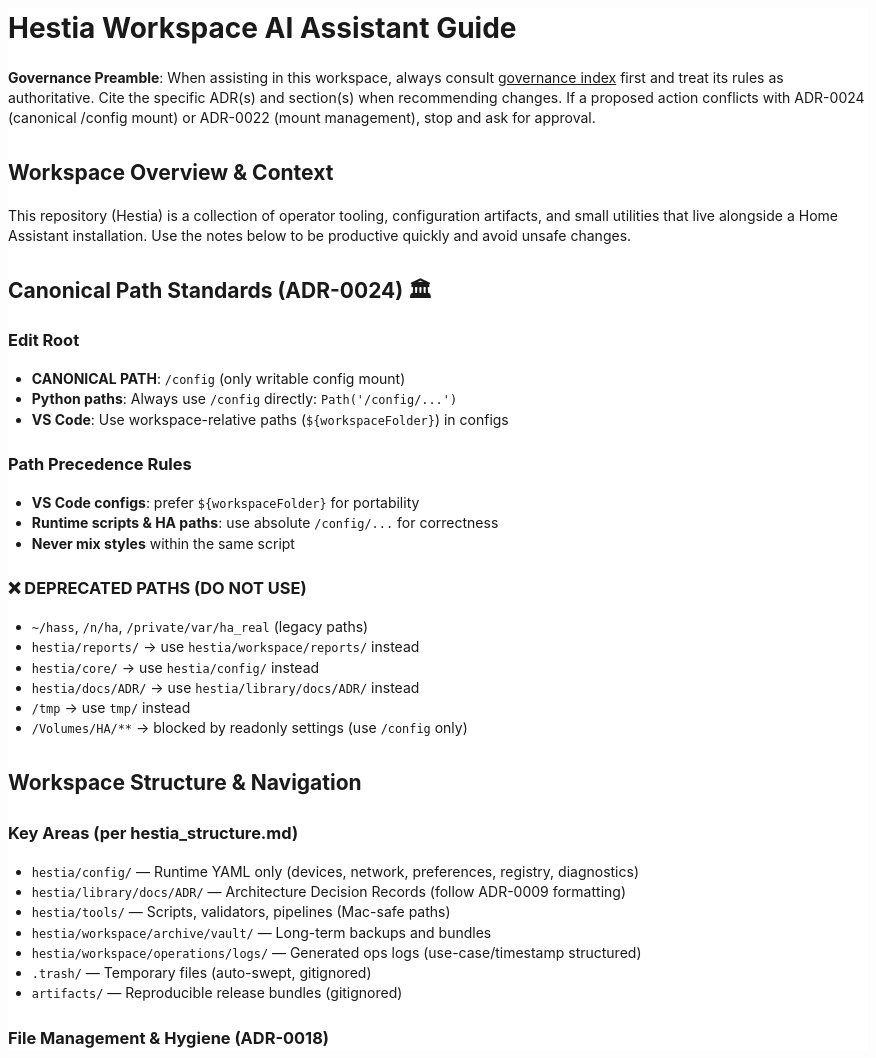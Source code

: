 # Hestia Workspace AI Assistant Guide

**Governance Preamble**: When assisting in this workspace, always consult [governance index](/config/.workspace/governance_index.md) first and treat its rules as authoritative. Cite the specific ADR(s) and section(s) when recommending changes. If a proposed action conflicts with ADR-0024 (canonical /config mount) or ADR-0022 (mount management), stop and ask for approval.

## Workspace Overview & Context

This repository (Hestia) is a collection of operator tooling, configuration artifacts, and small utilities that live alongside a Home Assistant installation. Use the notes below to be productive quickly and avoid unsafe changes.

## Canonical Path Standards (ADR-0024) 🏛️

### Edit Root

- **CANONICAL PATH**: `/config` (only writable config mount)
- **Python paths**: Always use `/config` directly: `Path('/config/...')`
- **VS Code**: Use workspace-relative paths (`${workspaceFolder}`) in configs

### Path Precedence Rules

- **VS Code configs**: prefer `${workspaceFolder}` for portability
- **Runtime scripts & HA paths**: use absolute `/config/...` for correctness
- **Never mix styles** within the same script

### ❌ DEPRECATED PATHS (DO NOT USE)

- `~/hass`, `/n/ha`, `/private/var/ha_real` (legacy paths)
- `hestia/reports/` → use `hestia/workspace/reports/` instead
- `hestia/core/` → use `hestia/config/` instead
- `hestia/docs/ADR/` → use `hestia/library/docs/ADR/` instead
- `/tmp` → use `tmp/` instead
- `/Volumes/HA/**` → blocked by readonly settings (use `/config` only)

## Workspace Structure & Navigation

### Key Areas (per hestia_structure.md)

- `hestia/config/` — Runtime YAML only (devices, network, preferences, registry, diagnostics)
- `hestia/library/docs/ADR/` — Architecture Decision Records (follow ADR-0009 formatting)
- `hestia/tools/` — Scripts, validators, pipelines (Mac-safe paths)
- `hestia/workspace/archive/vault/` — Long-term backups and bundles
- `hestia/workspace/operations/logs/` — Generated ops logs (use-case/timestamp structured)
- `.trash/` — Temporary files (auto-swept, gitignored)
- `artifacts/` — Reproducible release bundles (gitignored)

### File Management & Hygiene (ADR-0018)
